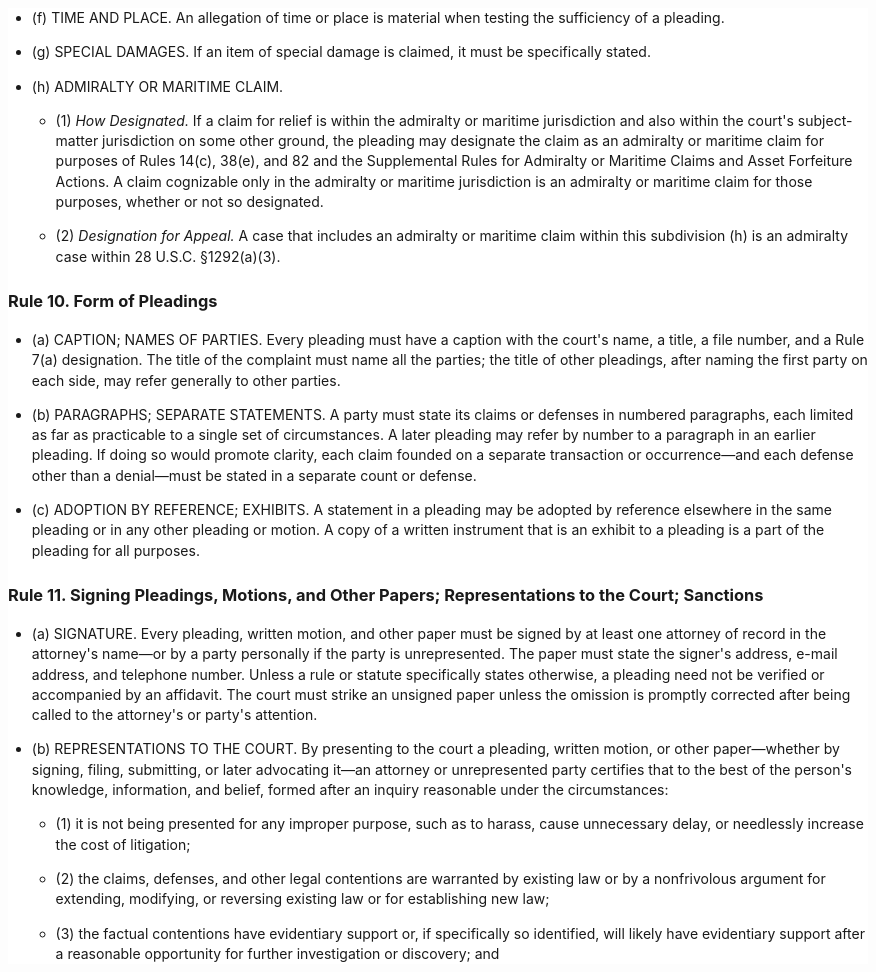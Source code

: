 * (f) TIME AND PLACE. An allegation of time or place is material when testing the sufficiency of a pleading.

* (g) SPECIAL DAMAGES. If an item of special damage is claimed, it must be specifically stated.

* (h) ADMIRALTY OR MARITIME CLAIM.

  * (1) _How Designated._ If a claim for relief is within the admiralty or maritime jurisdiction and also within the court's subject-matter jurisdiction on some other ground, the pleading may designate the claim as an admiralty or maritime claim for purposes of Rules 14(c), 38(e), and 82 and the Supplemental Rules for Admiralty or Maritime Claims and Asset Forfeiture Actions. A claim cognizable only in the admiralty or maritime jurisdiction is an admiralty or maritime claim for those purposes, whether or not so designated.

  * (2) _Designation for Appeal._ A case that includes an admiralty or maritime claim within this subdivision (h) is an admiralty case within 28 U.S.C. §1292(a)(3).

### Rule 10. Form of Pleadings
* (a) CAPTION; NAMES OF PARTIES. Every pleading must have a caption with the court's name, a title, a file number, and a Rule 7(a) designation. The title of the complaint must name all the parties; the title of other pleadings, after naming the first party on each side, may refer generally to other parties.

* (b) PARAGRAPHS; SEPARATE STATEMENTS. A party must state its claims or defenses in numbered paragraphs, each limited as far as practicable to a single set of circumstances. A later pleading may refer by number to a paragraph in an earlier pleading. If doing so would promote clarity, each claim founded on a separate transaction or occurrence—and each defense other than a denial—must be stated in a separate count or defense.

* (c) ADOPTION BY REFERENCE; EXHIBITS. A statement in a pleading may be adopted by reference elsewhere in the same pleading or in any other pleading or motion. A copy of a written instrument that is an exhibit to a pleading is a part of the pleading for all purposes.

### Rule 11. Signing Pleadings, Motions, and Other Papers; Representations to the Court; Sanctions
* (a) SIGNATURE. Every pleading, written motion, and other paper must be signed by at least one attorney of record in the attorney's name—or by a party personally if the party is unrepresented. The paper must state the signer's address, e-mail address, and telephone number. Unless a rule or statute specifically states otherwise, a pleading need not be verified or accompanied by an affidavit. The court must strike an unsigned paper unless the omission is promptly corrected after being called to the attorney's or party's attention.

* (b) REPRESENTATIONS TO THE COURT. By presenting to the court a pleading, written motion, or other paper—whether by signing, filing, submitting, or later advocating it—an attorney or unrepresented party certifies that to the best of the person's knowledge, information, and belief, formed after an inquiry reasonable under the circumstances:

  * (1) it is not being presented for any improper purpose, such as to harass, cause unnecessary delay, or needlessly increase the cost of litigation;

  * (2) the claims, defenses, and other legal contentions are warranted by existing law or by a nonfrivolous argument for extending, modifying, or reversing existing law or for establishing new law;

  * (3) the factual contentions have evidentiary support or, if specifically so identified, will likely have evidentiary support after a reasonable opportunity for further investigation or discovery; and
